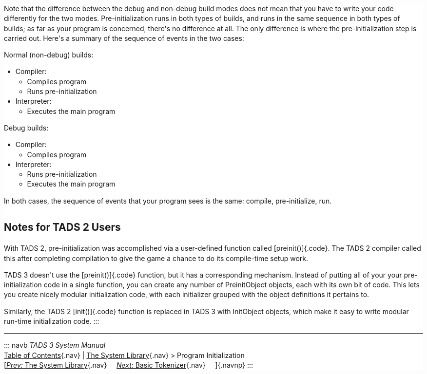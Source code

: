 Note that the difference between the debug and non-debug build modes
does not mean that you have to write your code differently for the two
modes. Pre-initialization runs in both types of builds, and runs in the
same sequence in both types of builds; as far as your program is
concerned, there\'s no difference at all. The only difference is where
the pre-initialization step is carried out. Here\'s a summary of the
sequence of events in the two cases:

Normal (non-debug) builds:

-   Compiler:
    -   Compiles program
    -   Runs pre-initialization
-   Interpreter:
    -   Executes the main program

Debug builds:

-   Compiler:
    -   Compiles program
-   Interpreter:
    -   Runs pre-initialization
    -   Executes the main program

In both cases, the sequence of events that your program sees is the
same: compile, pre-initialize, run.

## Notes for TADS 2 Users

With TADS 2, pre-initialization was accomplished via a user-defined
function called [preinit()]{.code}. The TADS 2 compiler called this
after completing compilation to give the game a chance to do its
compile-time setup work.

TADS 3 doesn\'t use the [preinit()]{.code} function, but it has a
corresponding mechanism. Instead of putting all of your your
pre-initialization code in a single function, you can create any number
of PreinitObject objects, each with its own bit of code. This lets you
create nicely modular initialization code, with each initializer grouped
with the object definitions it pertains to.

Similarly, the TADS 2 [init()]{.code} function is replaced in TADS 3
with InitObject objects, which make it easy to write modular run-time
initialization code.
:::

------------------------------------------------------------------------

::: navb
*TADS 3 System Manual*\
[Table of Contents](toc.htm){.nav} \| [The System
Library](lib.htm){.nav} \> Program Initialization\
[[*Prev:* The System Library](lib.htm){.nav}     [*Next:* Basic
Tokenizer](tok.htm){.nav}     ]{.navnp}
:::
